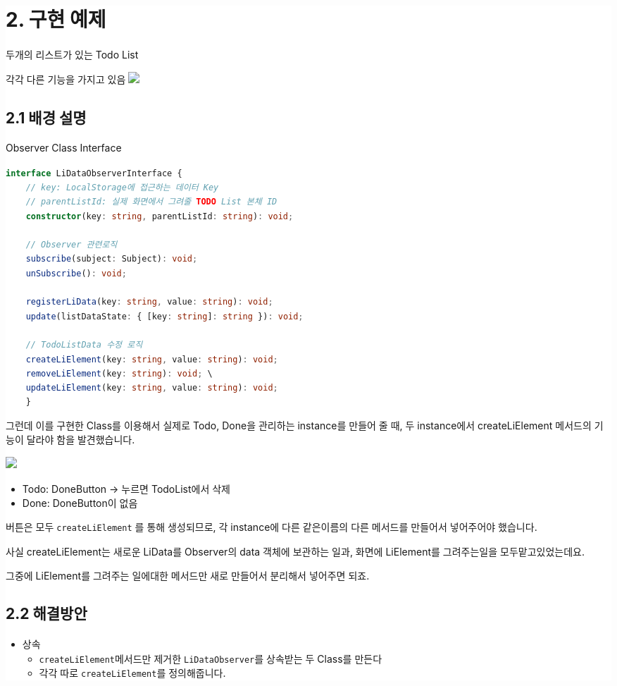 # 2. 구현 예제

두개의 리스트가 있는 Todo List

각각 다른 기능을 가지고 있음
![](\home\yj\cs-study\CSInANutShell\영진\software-design\tododone.jpg)

## 2.1 배경 설명

Observer Class Interface

```ts
interface LiDataObserverInterface {
    // key: LocalStorage에 접근하는 데이터 Key
    // parentListId: 실제 화면에서 그려줄 TODO List 본체 ID
	constructor(key: string, parentListId: string): void;

    // Observer 관련로직
	subscribe(subject: Subject): void;
	unSubscribe(): void;

    registerLiData(key: string, value: string): void;
	update(listDataState: { [key: string]: string }): void;

    // TodoListData 수정 로직
	createLiElement(key: string, value: string): void;
	removeLiElement(key: string): void; \
	updateLiElement(key: string, value: string): void;
	}
```

그런데 이를 구현한 Class를 이용해서 실제로 Todo, Done을 관리하는
instance를 만들어 줄 때, 두 instance에서 createLiElement 메서드의
기능이 달라야 함을 발견했습니다.

![](\home\yj\cs-study\CSInANutShell\영진\software-design\tododone.jpg)

- Todo: DoneButton -> 누르면 TodoList에서 삭제
- Done: DoneButton이 없음

버튼은 모두 `createLiElement` 를 통해 생성되므로,
각 instance에 다른 같은이름의 다른 메서드를 만들어서 넣어주어야 했습니다.

사실 createLiElement는 새로운 LiData를 Observer의 data 객체에 보관하는 일과,
화면에 LiElement를 그려주는일을 모두맡고있었는데요.

그중에 LiElement를 그려주는 일에대한 메서드만 새로 만들어서 분리해서 넣어주면 되죠.

## 2.2 해결방안

- 상속
  - `createLiElement`메서드만 제거한 `LiDataObserver`를 상속받는 두 Class를 만든다
  - 각각 따로 `createLiElement`를 정의해줍니다.
